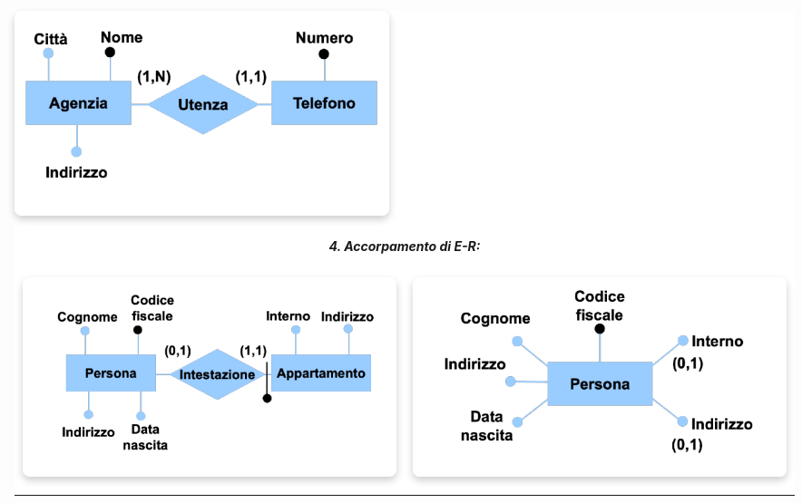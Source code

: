   <img src="./images/eliminazioneAttributiMultivalore2.png" alt="Eliminazione attributi multivalore 2" style="max-width: 48%; border-radius: 8px; box-shadow: 0 4px 8px rgba(0, 0, 0, 0.2);">
</div>

<h5 align ="center"> 4. Accorpamento di E-R: </h5>
<div style="display: flex; justify-content: space-around; margin-bottom: 20px;">
  <img src="./images/accorpamentoE-R1.png" alt="Accorpamento E-R 1" style="max-width: 48%; border-radius: 8px; box-shadow: 0 4px 8px rgba(0, 0, 0, 0.2);">
  <img src="./images/accorpamentoE-R2.png" alt="Accorpamento E-R 2" style="max-width: 48%; border-radius: 8px; box-shadow: 0 4px 8px rgba(0, 0, 0, 0.2);">
</div>

--- 